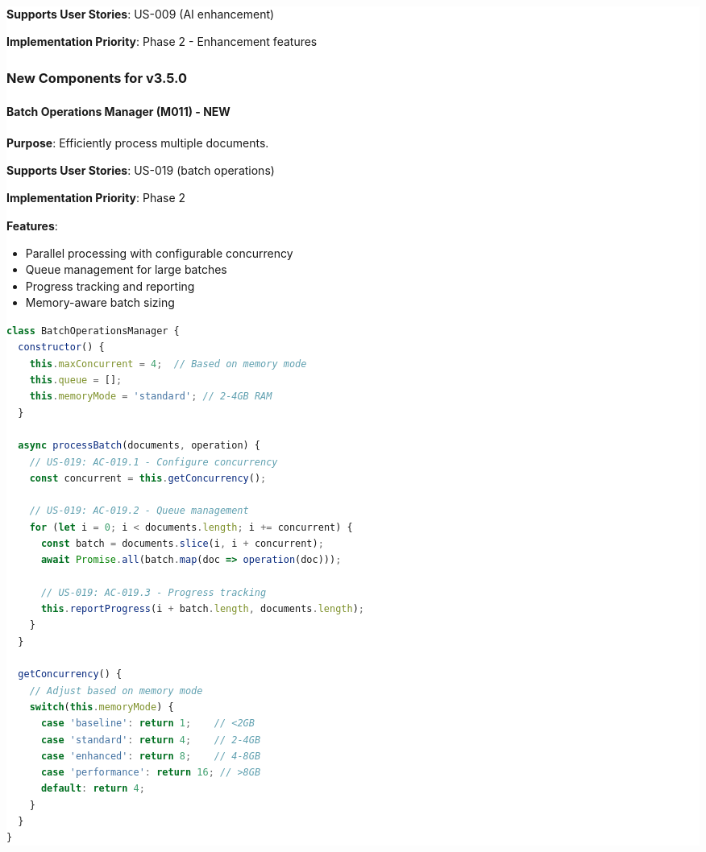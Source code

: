 **Supports User Stories**: US-009 (AI enhancement)

**Implementation Priority**: Phase 2 - Enhancement features

### New Components for v3.5.0

#### Batch Operations Manager (M011) - NEW

**Purpose**: Efficiently process multiple documents.

**Supports User Stories**: US-019 (batch operations)

**Implementation Priority**: Phase 2

**Features**:

- Parallel processing with configurable concurrency
- Queue management for large batches
- Progress tracking and reporting
- Memory-aware batch sizing

```javascript
class BatchOperationsManager {
  constructor() {
    this.maxConcurrent = 4;  // Based on memory mode
    this.queue = [];
    this.memoryMode = 'standard'; // 2-4GB RAM
  }
  
  async processBatch(documents, operation) {
    // US-019: AC-019.1 - Configure concurrency
    const concurrent = this.getConcurrency();
    
    // US-019: AC-019.2 - Queue management
    for (let i = 0; i < documents.length; i += concurrent) {
      const batch = documents.slice(i, i + concurrent);
      await Promise.all(batch.map(doc => operation(doc)));
      
      // US-019: AC-019.3 - Progress tracking
      this.reportProgress(i + batch.length, documents.length);
    }
  }
  
  getConcurrency() {
    // Adjust based on memory mode
    switch(this.memoryMode) {
      case 'baseline': return 1;    // <2GB
      case 'standard': return 4;    // 2-4GB
      case 'enhanced': return 8;    // 4-8GB
      case 'performance': return 16; // >8GB
      default: return 4;
    }
  }
}
```
